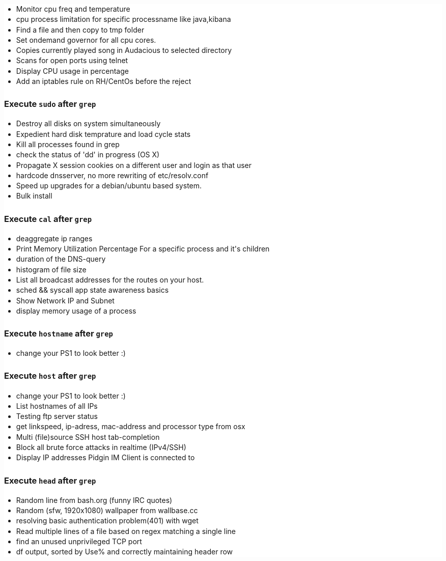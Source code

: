 - Monitor cpu freq and temperature
- cpu process limitation for specific processname like java,kibana
- Find a file and then copy to tmp folder
- Set ondemand governor for all cpu cores.
- Copies currently played song in Audacious to selected directory
- Scans for open ports using telnet
- Display CPU usage in percentage
- Add an iptables rule on RH/CentOs before the reject

            
### Execute `sudo` after `grep`

- Destroy all disks on system simultaneously
- Expedient hard disk temprature and load cycle stats
- Kill all processes found in grep
- check the status of 'dd' in progress (OS X)
- Propagate X session cookies on a different user and login as that user
- hardcode dnsserver, no more rewriting of etc/resolv.conf
- Speed up upgrades for a debian/ubuntu based system.
- Bulk install

            
### Execute `cal` after `grep`

- deaggregate ip ranges
- Print Memory Utilization Percentage For a specific process and it's children
- duration of the DNS-query
- histogram of file size
- List all broadcast addresses for the routes on your host.
- sched && syscall app state awareness basics
- Show Network IP and Subnet
- display memory usage of a process

            
### Execute `hostname` after `grep`

- change your PS1 to look better :)

            
### Execute `host` after `grep`

- change your PS1 to look better :)
- List hostnames of all IPs
- Testing ftp server status
- get linkspeed, ip-adress, mac-address and processor type from osx
- Multi (file)source SSH host tab-completion
- Block all brute force attacks in realtime (IPv4/SSH)
- Display IP addresses Pidgin IM Client is connected to

            
### Execute `head` after `grep`

- Random line from bash.org  (funny IRC quotes)
- Random (sfw, 1920x1080) wallpaper from wallbase.cc
- resolving basic authentication problem(401) with wget
- Read multiple lines of a file based on regex matching a single line
- find an unused unprivileged TCP port
- df output, sorted by Use% and correctly maintaining header row
